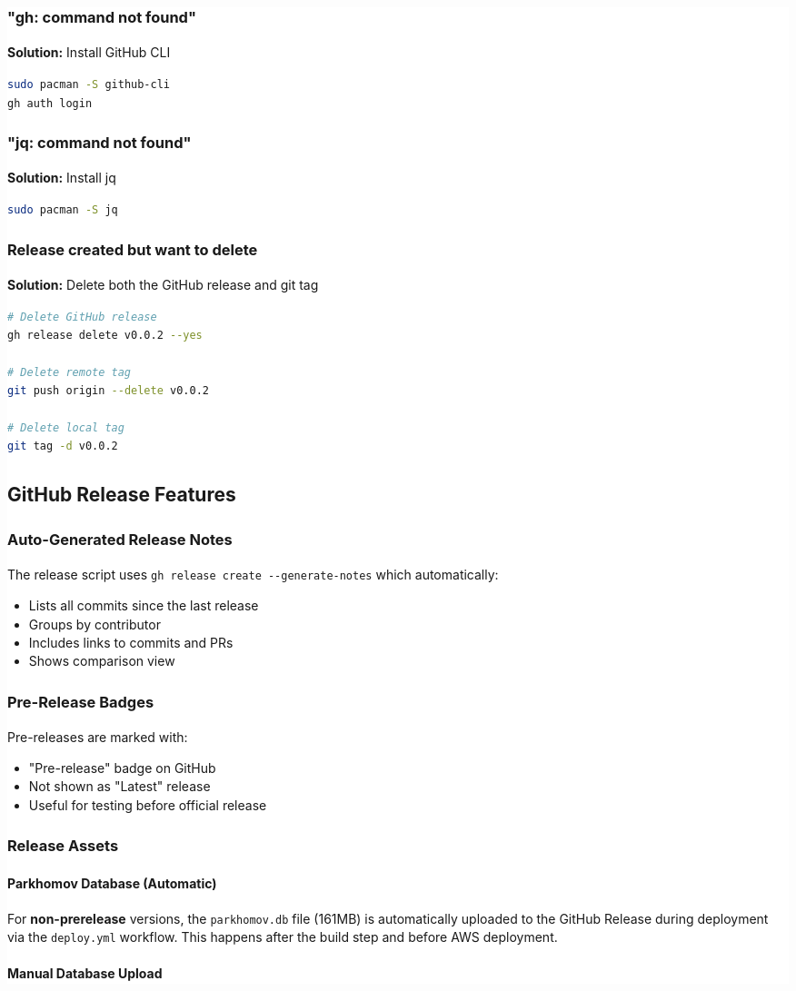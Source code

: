 ### "gh: command not found"
**Solution:** Install GitHub CLI
```bash
sudo pacman -S github-cli
gh auth login
```

### "jq: command not found"
**Solution:** Install jq
```bash
sudo pacman -S jq
```

### Release created but want to delete
**Solution:** Delete both the GitHub release and git tag
```bash
# Delete GitHub release
gh release delete v0.0.2 --yes

# Delete remote tag
git push origin --delete v0.0.2

# Delete local tag
git tag -d v0.0.2
```

## GitHub Release Features

### Auto-Generated Release Notes

The release script uses `gh release create --generate-notes` which automatically:
- Lists all commits since the last release
- Groups by contributor
- Includes links to commits and PRs
- Shows comparison view

### Pre-Release Badges

Pre-releases are marked with:
- "Pre-release" badge on GitHub
- Not shown as "Latest" release
- Useful for testing before official release

### Release Assets

#### Parkhomov Database (Automatic)

For **non-prerelease** versions, the `parkhomov.db` file (161MB) is automatically uploaded to the GitHub Release during deployment via the `deploy.yml` workflow. This happens after the build step and before AWS deployment.

#### Manual Database Upload
